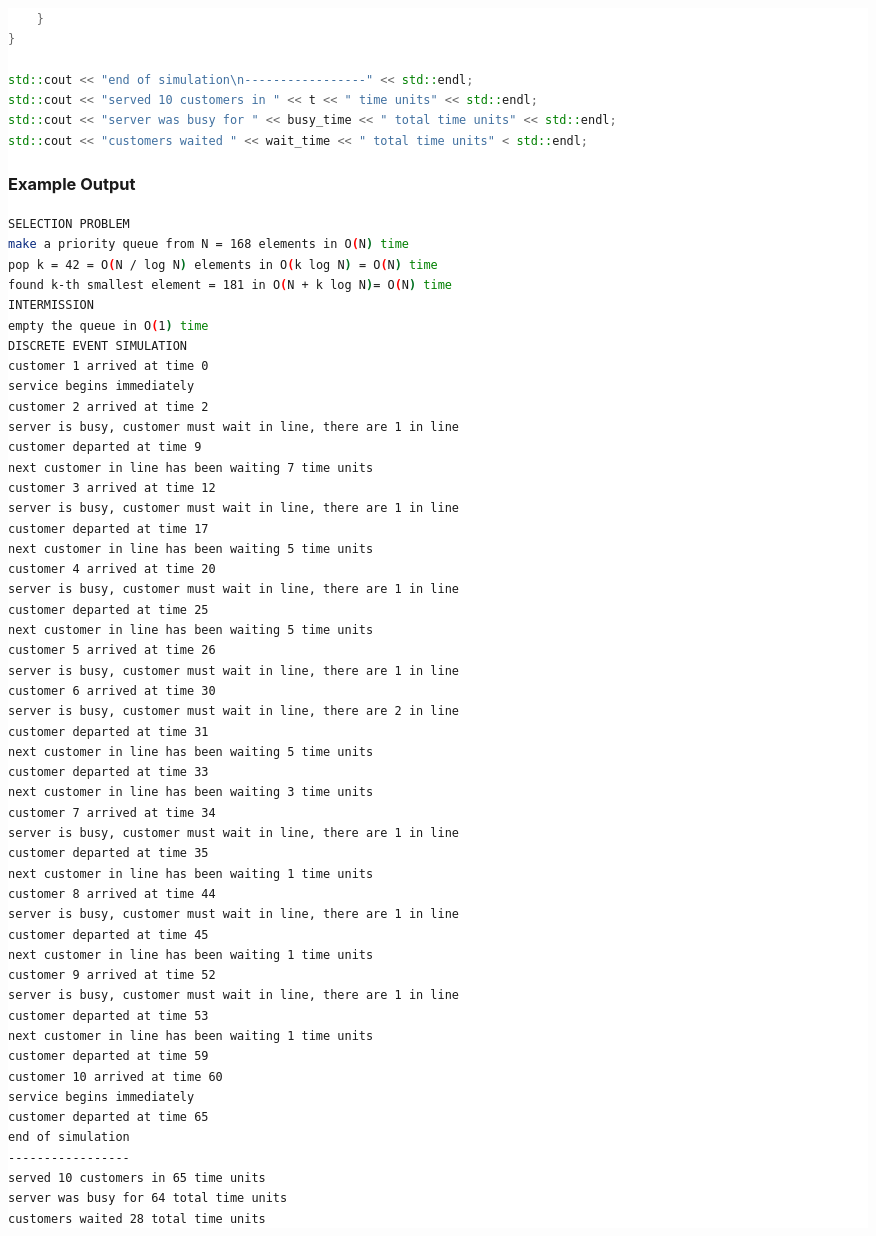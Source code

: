 ```cpp
    }
}

std::cout << "end of simulation\n-----------------" << std::endl;
std::cout << "served 10 customers in " << t << " time units" << std::endl;
std::cout << "server was busy for " << busy_time << " total time units" << std::endl;
std::cout << "customers waited " << wait_time << " total time units" < std::endl;
```

### Example Output
```bash
SELECTION PROBLEM
make a priority queue from N = 168 elements in O(N) time
pop k = 42 = O(N / log N) elements in O(k log N) = O(N) time
found k-th smallest element = 181 in O(N + k log N)= O(N) time
INTERMISSION
empty the queue in O(1) time
DISCRETE EVENT SIMULATION
customer 1 arrived at time 0
service begins immediately
customer 2 arrived at time 2
server is busy, customer must wait in line, there are 1 in line
customer departed at time 9
next customer in line has been waiting 7 time units
customer 3 arrived at time 12
server is busy, customer must wait in line, there are 1 in line
customer departed at time 17
next customer in line has been waiting 5 time units
customer 4 arrived at time 20
server is busy, customer must wait in line, there are 1 in line
customer departed at time 25
next customer in line has been waiting 5 time units
customer 5 arrived at time 26
server is busy, customer must wait in line, there are 1 in line
customer 6 arrived at time 30
server is busy, customer must wait in line, there are 2 in line
customer departed at time 31
next customer in line has been waiting 5 time units
customer departed at time 33
next customer in line has been waiting 3 time units
customer 7 arrived at time 34
server is busy, customer must wait in line, there are 1 in line
customer departed at time 35
next customer in line has been waiting 1 time units
customer 8 arrived at time 44
server is busy, customer must wait in line, there are 1 in line
customer departed at time 45
next customer in line has been waiting 1 time units
customer 9 arrived at time 52
server is busy, customer must wait in line, there are 1 in line
customer departed at time 53
next customer in line has been waiting 1 time units
customer departed at time 59
customer 10 arrived at time 60
service begins immediately
customer departed at time 65
end of simulation
-----------------
served 10 customers in 65 time units
server was busy for 64 total time units
customers waited 28 total time units
```
